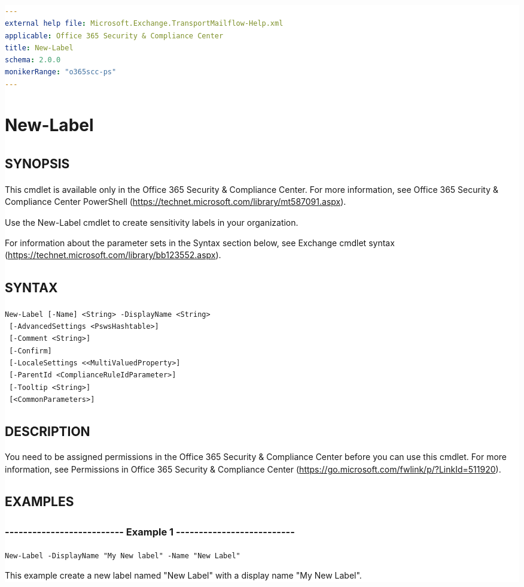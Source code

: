 ```yaml
---
external help file: Microsoft.Exchange.TransportMailflow-Help.xml
applicable: Office 365 Security & Compliance Center
title: New-Label
schema: 2.0.0
monikerRange: "o365scc-ps"
---
```


# New-Label

## SYNOPSIS
This cmdlet is available only in the Office 365 Security & Compliance Center. For more information, see Office 365 Security & Compliance Center PowerShell (https://technet.microsoft.com/library/mt587091.aspx).

Use the New-Label cmdlet to create sensitivity labels in your organization.

For information about the parameter sets in the Syntax section below, see Exchange cmdlet syntax (https://technet.microsoft.com/library/bb123552.aspx).

## SYNTAX

```
New-Label [-Name] <String> -DisplayName <String>
 [-AdvancedSettings <PswsHashtable>]
 [-Comment <String>]
 [-Confirm]
 [-LocaleSettings <<MultiValuedProperty>]
 [-ParentId <ComplianceRuleIdParameter>]
 [-Tooltip <String>]
 [<CommonParameters>]
```

## DESCRIPTION
You need to be assigned permissions in the Office 365 Security & Compliance Center before you can use this cmdlet. For more information, see Permissions in Office 365 Security & Compliance Center (https://go.microsoft.com/fwlink/p/?LinkId=511920).

## EXAMPLES

### -------------------------- Example 1 --------------------------
```
New-Label -DisplayName "My New label" -Name "New Label"
```

This example create a new label named "New Label" with a display name "My New Label".
